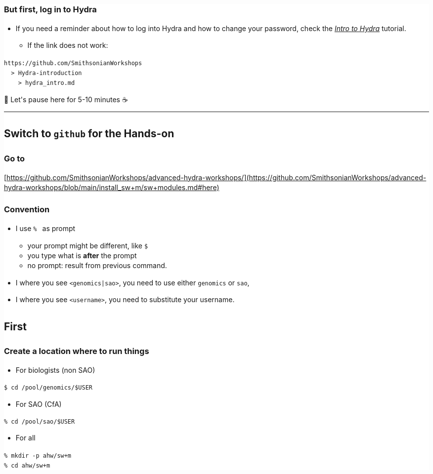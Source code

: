 ### But first, log in to Hydra

- If you need a reminder about how to log into Hydra and how to change your
password, check the [_Intro to Hydra_](https://github.com/SmithsonianWorkshops/Hydra-introduction/blob/master/hydra_intro.md)
tutorial.

  - If the link does not work:

```
https://github.com/SmithsonianWorkshops
  > Hydra-introduction
    > hydra_intro.md
```

:tea: Let's pause here for 5-10 minutes :coffee:

---

## <a name="here"></a>Switch to `github` for the Hands-on

### Go to
 [https://github.com/SmithsonianWorkshops/advanced-hydra-workshops/](https://github.com/SmithsonianWorkshops/advanced-hydra-workshops/blob/main/install_sw+m/sw+modules.md#here)

### Convention

- I use `% ` as prompt
  - your prompt might be different, like `$ `
  - you type what is **after** the prompt
  - no prompt: result from previous command.

- I where you see `<genomics|sao>`, you need to use either `genomics` or `sao`,

- I where you see `<username>`, you need to substitute your username.




## First

### Create a location where to run things

- For biologists (non SAO)
```
$ cd /pool/genomics/$USER
```
- For SAO (CfA)
```
% cd /pool/sao/$USER
```
- For all

```
% mkdir -p ahw/sw+m
% cd ahw/sw+m
```

